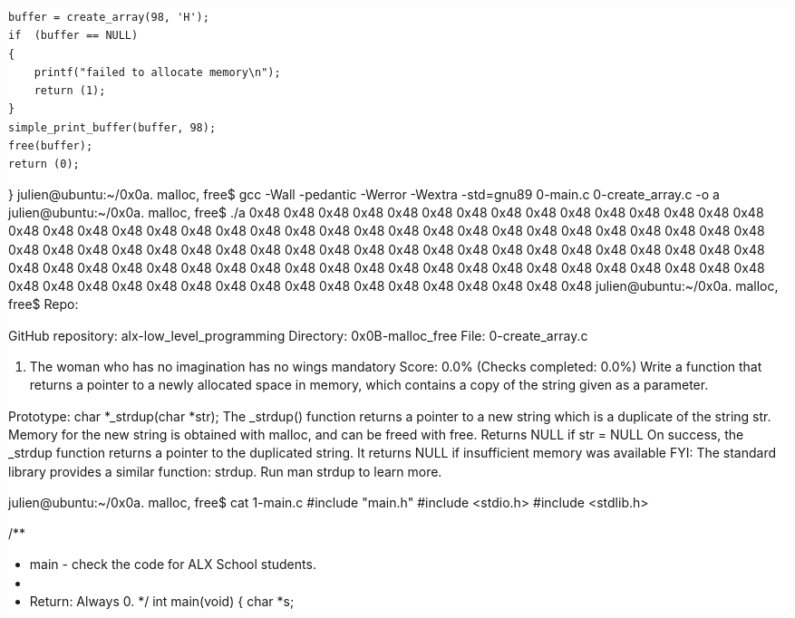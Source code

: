     buffer = create_array(98, 'H');
    if  (buffer == NULL)
    {
        printf("failed to allocate memory\n");
        return (1);
    }
    simple_print_buffer(buffer, 98);
    free(buffer);
    return (0);
}
julien@ubuntu:~/0x0a. malloc, free$ gcc -Wall -pedantic -Werror -Wextra -std=gnu89 0-main.c 0-create_array.c -o a
julien@ubuntu:~/0x0a. malloc, free$ ./a 
0x48 0x48 0x48 0x48 0x48 0x48 0x48 0x48 0x48 0x48
0x48 0x48 0x48 0x48 0x48 0x48 0x48 0x48 0x48 0x48
0x48 0x48 0x48 0x48 0x48 0x48 0x48 0x48 0x48 0x48
0x48 0x48 0x48 0x48 0x48 0x48 0x48 0x48 0x48 0x48
0x48 0x48 0x48 0x48 0x48 0x48 0x48 0x48 0x48 0x48
0x48 0x48 0x48 0x48 0x48 0x48 0x48 0x48 0x48 0x48
0x48 0x48 0x48 0x48 0x48 0x48 0x48 0x48 0x48 0x48
0x48 0x48 0x48 0x48 0x48 0x48 0x48 0x48 0x48 0x48
0x48 0x48 0x48 0x48 0x48 0x48 0x48 0x48 0x48 0x48
0x48 0x48 0x48 0x48 0x48 0x48 0x48 0x48
julien@ubuntu:~/0x0a. malloc, free$ 
Repo:

GitHub repository: alx-low_level_programming
Directory: 0x0B-malloc_free
File: 0-create_array.c
     
1. The woman who has no imagination has no wings
mandatory
Score: 0.0% (Checks completed: 0.0%)
Write a function that returns a pointer to a newly allocated space in memory, which contains a copy of the string given as a parameter.

Prototype: char *_strdup(char *str);
The _strdup() function returns a pointer to a new string which is a duplicate of the string str. Memory for the new string is obtained with malloc, and can be freed with free.
Returns NULL if str = NULL
On success, the _strdup function returns a pointer to the duplicated string. It returns NULL if insufficient memory was available
FYI: The standard library provides a similar function: strdup. Run man strdup to learn more.

julien@ubuntu:~/0x0a. malloc, free$ cat 1-main.c
#include "main.h"
#include <stdio.h>
#include <stdlib.h>

/**
 * main - check the code for ALX School students.
 *
 * Return: Always 0.
 */
int main(void)
{
    char *s;
